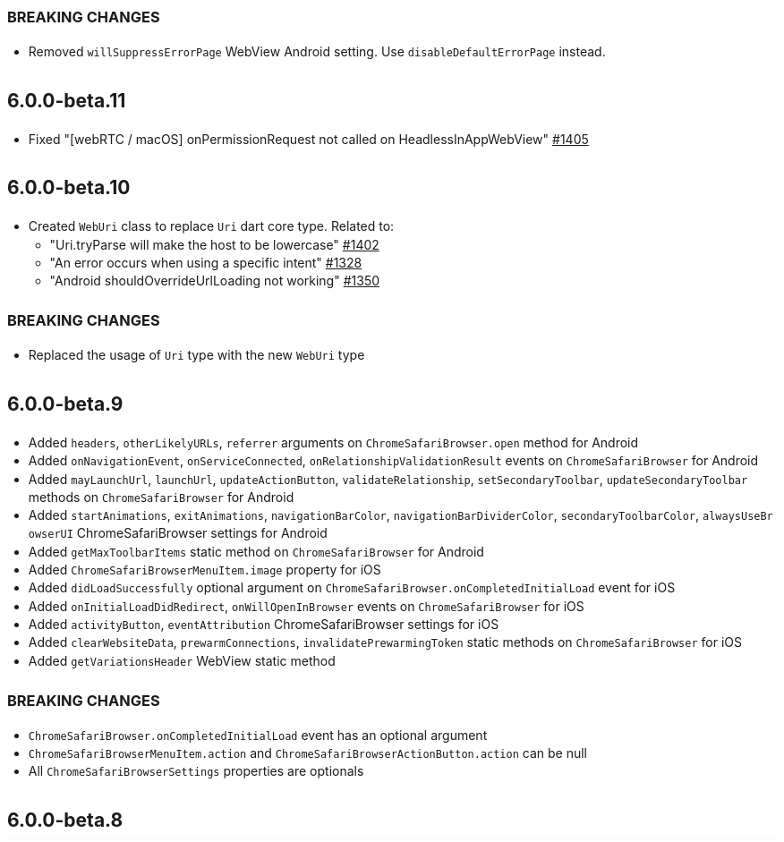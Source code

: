 ### BREAKING CHANGES

- Removed `willSuppressErrorPage` WebView Android setting. Use `disableDefaultErrorPage` instead.

## 6.0.0-beta.11

- Fixed "[webRTC / macOS] onPermissionRequest not called on HeadlessInAppWebView" [#1405](https://github.com/pichillilorenzo/flutter_inappwebview/issues/1405)

## 6.0.0-beta.10

- Created `WebUri` class to replace `Uri` dart core type. Related to:
  - "Uri.tryParse will make the host to be lowercase" [#1402](https://github.com/pichillilorenzo/flutter_inappwebview/issues/1402)
  - "An error occurs when using a specific intent" [#1328](https://github.com/pichillilorenzo/flutter_inappwebview/issues/1328)
  - "Android shouldOverrideUrlLoading not working" [#1350](https://github.com/pichillilorenzo/flutter_inappwebview/issues/1350)

### BREAKING CHANGES

- Replaced the usage of `Uri` type with the new `WebUri` type

## 6.0.0-beta.9

- Added `headers`, `otherLikelyURLs`, `referrer` arguments on `ChromeSafariBrowser.open` method for Android
- Added `onNavigationEvent`, `onServiceConnected`, `onRelationshipValidationResult` events on `ChromeSafariBrowser` for Android
- Added `mayLaunchUrl`, `launchUrl`, `updateActionButton`, `validateRelationship`, `setSecondaryToolbar`, `updateSecondaryToolbar` methods on `ChromeSafariBrowser` for Android
- Added `startAnimations`, `exitAnimations`, `navigationBarColor`, `navigationBarDividerColor`, `secondaryToolbarColor`, `alwaysUseBrowserUI` ChromeSafariBrowser settings for Android
- Added `getMaxToolbarItems` static method on `ChromeSafariBrowser` for Android
- Added `ChromeSafariBrowserMenuItem.image` property for iOS
- Added `didLoadSuccessfully` optional argument on `ChromeSafariBrowser.onCompletedInitialLoad` event for iOS
- Added `onInitialLoadDidRedirect`, `onWillOpenInBrowser` events on `ChromeSafariBrowser` for iOS
- Added `activityButton`, `eventAttribution` ChromeSafariBrowser settings for iOS
- Added `clearWebsiteData`, `prewarmConnections`, `invalidatePrewarmingToken` static methods on `ChromeSafariBrowser` for iOS
- Added `getVariationsHeader` WebView static method

### BREAKING CHANGES

- `ChromeSafariBrowser.onCompletedInitialLoad` event has an optional argument
- `ChromeSafariBrowserMenuItem.action` and `ChromeSafariBrowserActionButton.action` can be null
- All `ChromeSafariBrowserSettings` properties are optionals

## 6.0.0-beta.8
